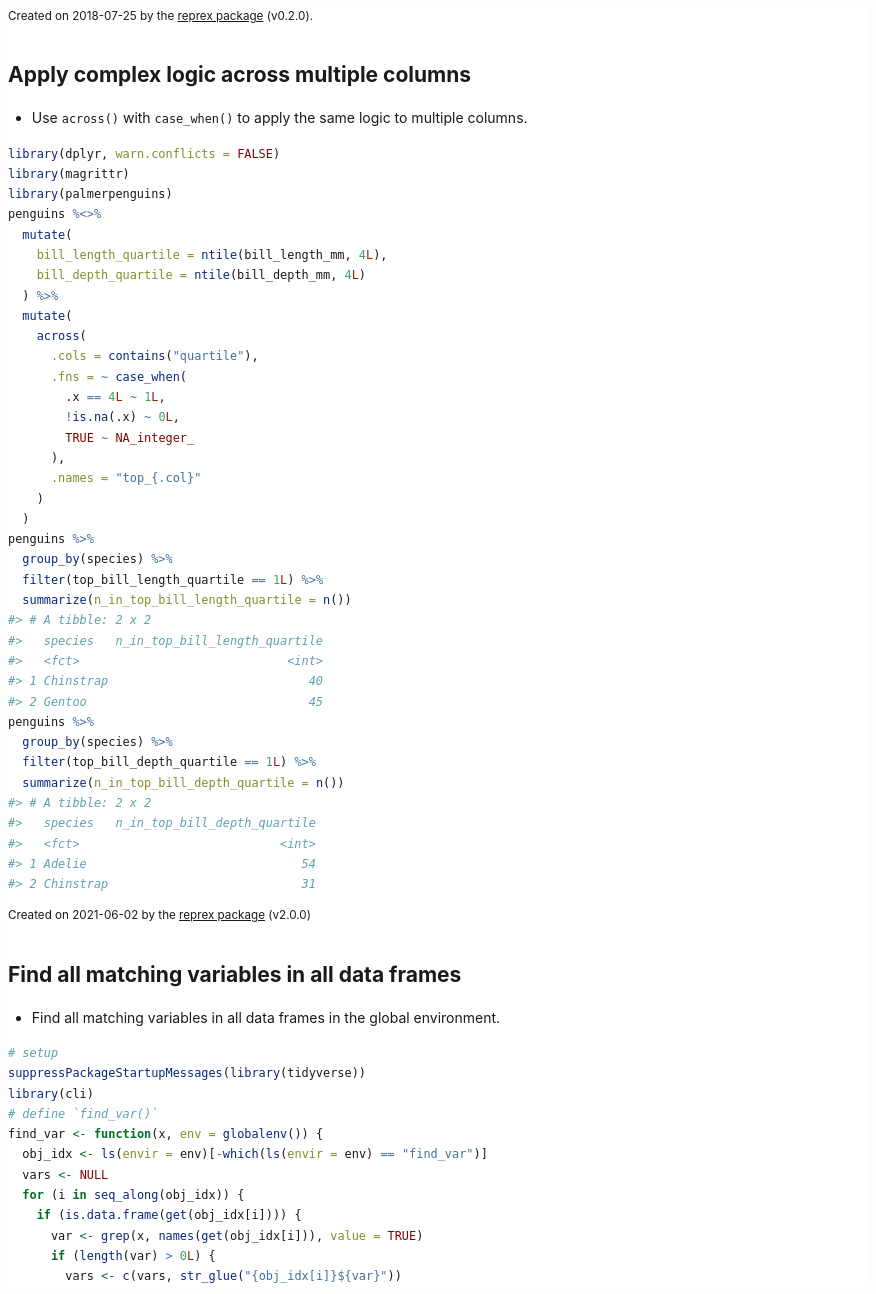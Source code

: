 ``` r
```
<sup>Created on 2018-07-25 by the [reprex package](http://reprex.tidyverse.org) (v0.2.0).</sup>

## Apply complex logic across multiple columns

* Use `across()` with `case_when()` to apply the same logic to multiple columns.
``` r
library(dplyr, warn.conflicts = FALSE)
library(magrittr)
library(palmerpenguins)
penguins %<>%
  mutate(
    bill_length_quartile = ntile(bill_length_mm, 4L),
    bill_depth_quartile = ntile(bill_depth_mm, 4L)
  ) %>%
  mutate(
    across(
      .cols = contains("quartile"),
      .fns = ~ case_when(
        .x == 4L ~ 1L,
        !is.na(.x) ~ 0L,
        TRUE ~ NA_integer_
      ),
      .names = "top_{.col}"
    )
  )
penguins %>%
  group_by(species) %>%
  filter(top_bill_length_quartile == 1L) %>%
  summarize(n_in_top_bill_length_quartile = n())
#> # A tibble: 2 x 2
#>   species   n_in_top_bill_length_quartile
#>   <fct>                             <int>
#> 1 Chinstrap                            40
#> 2 Gentoo                               45
penguins %>%
  group_by(species) %>%
  filter(top_bill_depth_quartile == 1L) %>%
  summarize(n_in_top_bill_depth_quartile = n())
#> # A tibble: 2 x 2
#>   species   n_in_top_bill_depth_quartile
#>   <fct>                            <int>
#> 1 Adelie                              54
#> 2 Chinstrap                           31
```
<sup>Created on 2021-06-02 by the [reprex package](https://reprex.tidyverse.org) (v2.0.0)</sup>

## Find all matching variables in all data frames

* Find all matching variables in all data frames in the global environment.
``` r
# setup
suppressPackageStartupMessages(library(tidyverse))
library(cli)
# define `find_var()`
find_var <- function(x, env = globalenv()) {
  obj_idx <- ls(envir = env)[-which(ls(envir = env) == "find_var")]
  vars <- NULL
  for (i in seq_along(obj_idx)) {
    if (is.data.frame(get(obj_idx[i]))) {
      var <- grep(x, names(get(obj_idx[i])), value = TRUE)
      if (length(var) > 0L) {
        vars <- c(vars, str_glue("{obj_idx[i]}${var}"))
```